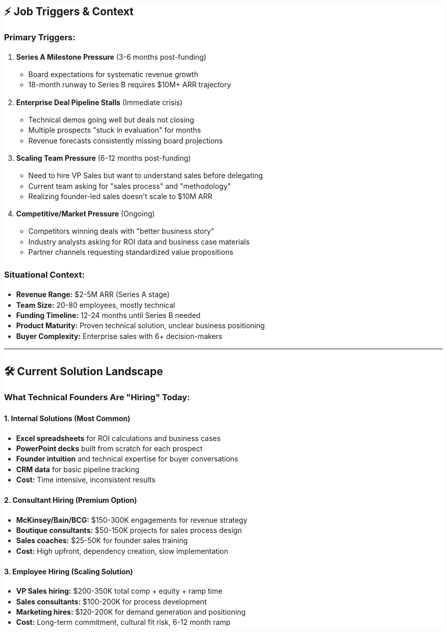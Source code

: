 ## ⚡ **Job Triggers & Context**

### **Primary Triggers:**
1. **Series A Milestone Pressure** (3-6 months post-funding)
   - Board expectations for systematic revenue growth
   - 18-month runway to Series B requires $10M+ ARR trajectory
   
2. **Enterprise Deal Pipeline Stalls** (Immediate crisis)
   - Technical demos going well but deals not closing
   - Multiple prospects "stuck in evaluation" for months
   - Revenue forecasts consistently missing board projections

3. **Scaling Team Pressure** (6-12 months post-funding)
   - Need to hire VP Sales but want to understand sales before delegating
   - Current team asking for "sales process" and "methodology"
   - Realizing founder-led sales doesn't scale to $10M ARR

4. **Competitive/Market Pressure** (Ongoing)
   - Competitors winning deals with "better business story"
   - Industry analysts asking for ROI data and business case materials
   - Partner channels requesting standardized value propositions

### **Situational Context:**
- **Revenue Range:** $2-5M ARR (Series A stage)
- **Team Size:** 20-80 employees, mostly technical
- **Funding Timeline:** 12-24 months until Series B needed
- **Product Maturity:** Proven technical solution, unclear business positioning
- **Buyer Complexity:** Enterprise sales with 6+ decision-makers

---

## 🛠️ **Current Solution Landscape**

### **What Technical Founders Are "Hiring" Today:**

#### **1. Internal Solutions (Most Common)**
- **Excel spreadsheets** for ROI calculations and business cases
- **PowerPoint decks** built from scratch for each prospect
- **Founder intuition** and technical expertise for buyer conversations
- **CRM data** for basic pipeline tracking
- **Cost:** Time intensive, inconsistent results

#### **2. Consultant Hiring (Premium Option)**
- **McKinsey/Bain/BCG:** $150-300K engagements for revenue strategy
- **Boutique consultants:** $50-150K projects for sales process design
- **Sales coaches:** $25-50K for founder sales training
- **Cost:** High upfront, dependency creation, slow implementation

#### **3. Employee Hiring (Scaling Solution)**
- **VP Sales hiring:** $200-350K total comp + equity + ramp time
- **Sales consultants:** $100-200K for process development
- **Marketing hires:** $120-200K for demand generation and positioning
- **Cost:** Long-term commitment, cultural fit risk, 6-12 month ramp

